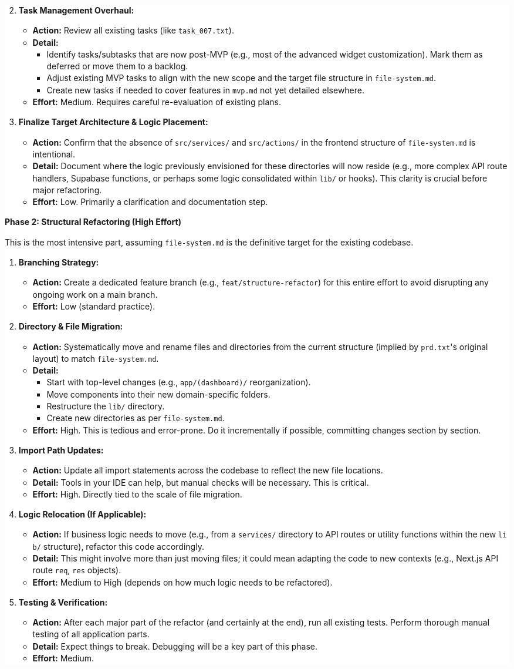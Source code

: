 2.  **Task Management Overhaul:**
    *   **Action:** Review all existing tasks (like `task_007.txt`).
    *   **Detail:**
        *   Identify tasks/subtasks that are now post-MVP (e.g., most of the advanced widget customization). Mark them as deferred or move them to a backlog.
        *   Adjust existing MVP tasks to align with the new scope and the target file structure in `file-system.md`.
        *   Create new tasks if needed to cover features in `mvp.md` not yet detailed elsewhere.
    *   **Effort:** Medium. Requires careful re-evaluation of existing plans.

3.  **Finalize Target Architecture & Logic Placement:**
    *   **Action:** Confirm that the absence of `src/services/` and `src/actions/` in the frontend structure of `file-system.md` is intentional.
    *   **Detail:** Document where the logic previously envisioned for these directories will now reside (e.g., more complex API route handlers, Supabase functions, or perhaps some logic consolidated within `lib/` or hooks). This clarity is crucial before major refactoring.
    *   **Effort:** Low. Primarily a clarification and documentation step.

**Phase 2: Structural Refactoring (High Effort)**

This is the most intensive part, assuming `file-system.md` is the definitive target for the existing codebase.

1.  **Branching Strategy:**
    *   **Action:** Create a dedicated feature branch (e.g., `feat/structure-refactor`) for this entire effort to avoid disrupting any ongoing work on a main branch.
    *   **Effort:** Low (standard practice).

2.  **Directory & File Migration:**
    *   **Action:** Systematically move and rename files and directories from the current structure (implied by `prd.txt`'s original layout) to match `file-system.md`.
    *   **Detail:**
        *   Start with top-level changes (e.g., `app/(dashboard)/` reorganization).
        *   Move components into their new domain-specific folders.
        *   Restructure the `lib/` directory.
        *   Create new directories as per `file-system.md`.
    *   **Effort:** High. This is tedious and error-prone. Do it incrementally if possible, committing changes section by section.

3.  **Import Path Updates:**
    *   **Action:** Update all import statements across the codebase to reflect the new file locations.
    *   **Detail:** Tools in your IDE can help, but manual checks will be necessary. This is critical.
    *   **Effort:** High. Directly tied to the scale of file migration.

4.  **Logic Relocation (If Applicable):**
    *   **Action:** If business logic needs to move (e.g., from a `services/` directory to API routes or utility functions within the new `lib/` structure), refactor this code accordingly.
    *   **Detail:** This might involve more than just moving files; it could mean adapting the code to new contexts (e.g., Next.js API route `req`, `res` objects).
    *   **Effort:** Medium to High (depends on how much logic needs to be refactored).

5.  **Testing & Verification:**
    *   **Action:** After each major part of the refactor (and certainly at the end), run all existing tests. Perform thorough manual testing of all application parts.
    *   **Detail:** Expect things to break. Debugging will be a key part of this phase.
    *   **Effort:** Medium.
